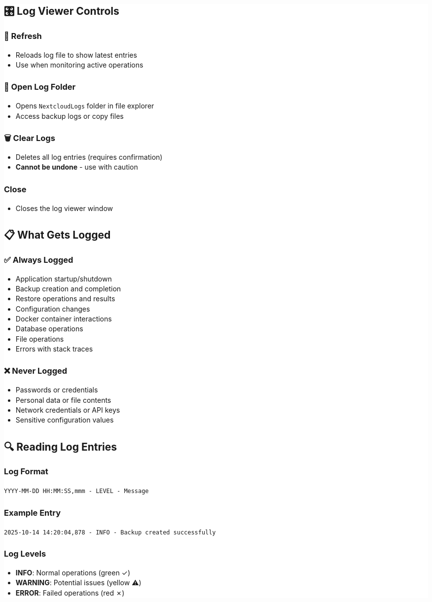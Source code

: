## 🎛️ Log Viewer Controls

### 🔄 Refresh
- Reloads log file to show latest entries
- Use when monitoring active operations

### 📁 Open Log Folder
- Opens `NextcloudLogs` folder in file explorer
- Access backup logs or copy files

### 🗑️ Clear Logs
- Deletes all log entries (requires confirmation)
- **Cannot be undone** - use with caution

### Close
- Closes the log viewer window

## 📋 What Gets Logged

### ✅ Always Logged
- Application startup/shutdown
- Backup creation and completion
- Restore operations and results
- Configuration changes
- Docker container interactions
- Database operations
- File operations
- Errors with stack traces

### ❌ Never Logged
- Passwords or credentials
- Personal data or file contents
- Network credentials or API keys
- Sensitive configuration values

## 🔍 Reading Log Entries

### Log Format
```
YYYY-MM-DD HH:MM:SS,mmm - LEVEL - Message
```

### Example Entry
```
2025-10-14 14:20:04,878 - INFO - Backup created successfully
```

### Log Levels
- **INFO**: Normal operations (green ✓)
- **WARNING**: Potential issues (yellow ⚠️)
- **ERROR**: Failed operations (red ✗)
